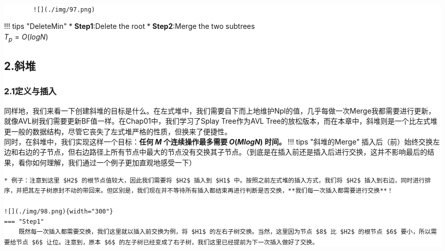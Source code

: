             ![](./img/97.png)
!!! tips "DeleteMin"
    * **Step1**:Delete the root
    * **Step2**:Merge the two subtrees  
    $T_p=O(logN)$

## 2.斜堆
### 2.1定义与插入
同样地，我们来看一下创建斜堆的目标是什么。在左式堆中，我们需要自下而上地维护Npl的值，几乎每做一次Merge我都需要进行更新，就像AVL树我们需要更新BF值一样。在Chap01中，我们学习了Splay Tree作为AVL Tree的放松版本，而在本章中，斜堆则是一个比左式堆更一般的数据结构，尽管它丧失了左式堆严格的性质，但换来了便捷性。  
同时，在斜堆中，我们实现这样一个目标：**任何 $M$ 个连续操作最多需要 $O(MlogN)$ 时间。** 
!!! tips "斜堆的Merge"
    插入后（前）始终交换左边和右边的子节点，但右边路径上所有节点中最大的节点没有交换其子节点。（到底是在插入前还是插入后进行交换，这并不影响最后的结果，看你如何理解，我们通过一个例子更加直观地感受一下）

    * 例子：注意到这里 $H2$ 的根节点值较大，因此我们需要将 $H2$ 插入到 $H1$ 中。按照之前左式堆的插入方式，我们将 $H2$ 插入到右边，同时进行排序，并把其左子树原封不动的带回来。但区别是，我们现在并不等待所有插入都结束再进行判断是否交换，**我们每一次插入都需要进行交换**！
  
    ![](./img/98.png){width="300"}
    === "Step1"
        既然每一次插入都需要交换，我们这里就以插入前交换为例，将 $H1$ 的左右子树交换。当然，这里因为节点 $8$ 比 $H2$ 的根节点 $6$ 要小，所以需要给节点 $6$ 让位。注意到，原本 $6$ 的左子树已经变成了右子树，我们这里已经提前为下一次插入做好了交换。  
